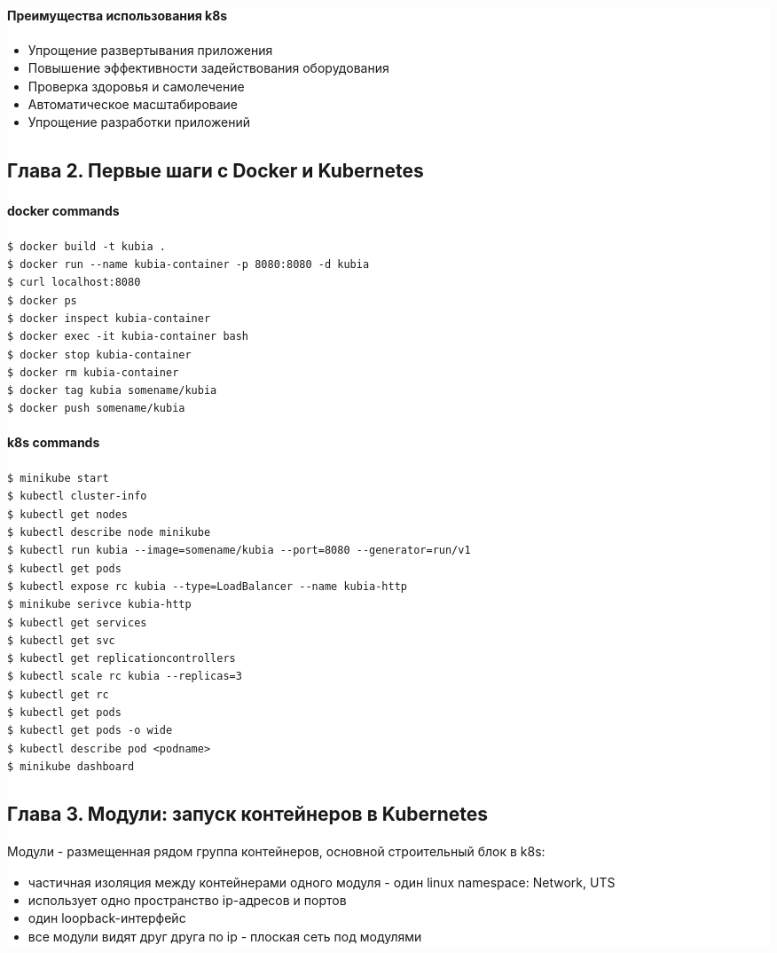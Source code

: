 #### Преимущества использования k8s
- Упрощение развертывания приложения
- Повышение эффективности задействования оборудования
- Проверка здоровья и самолечение
- Автоматическое масштабироваие
- Упрощение разработки приложений

## Глава 2. Первые шаги с Docker и Kubernetes

#### docker commands
```
$ docker build -t kubia .
$ docker run --name kubia-container -p 8080:8080 -d kubia
$ curl localhost:8080
$ docker ps
$ docker inspect kubia-container
$ docker exec -it kubia-container bash
$ docker stop kubia-container
$ docker rm kubia-container
$ docker tag kubia somename/kubia
$ docker push somename/kubia
```

#### k8s commands
```
$ minikube start
$ kubectl cluster-info
$ kubectl get nodes
$ kubectl describe node minikube
$ kubectl run kubia --image=somename/kubia --port=8080 --generator=run/v1
$ kubectl get pods
$ kubectl expose rc kubia --type=LoadBalancer --name kubia-http
$ minikube serivce kubia-http
$ kubectl get services
$ kubectl get svc
$ kubectl get replicationcontrollers
$ kubectl scale rc kubia --replicas=3
$ kubectl get rc
$ kubectl get pods
$ kubectl get pods -o wide
$ kubectl describe pod <podname>
$ minikube dashboard
```

## Глава 3. Модули: запуск контейнеров в Kubernetes

Модули - размещенная рядом группа контейнеров, основной строительный блок в k8s:
- частичная изоляция между контейнерами одного модуля - один linux namespace: Network, UTS 
- использует одно пространство ip-адресов и портов
- один loopback-интерфейс
- все модули видят друг друга по ip - плоская сеть под модулями
